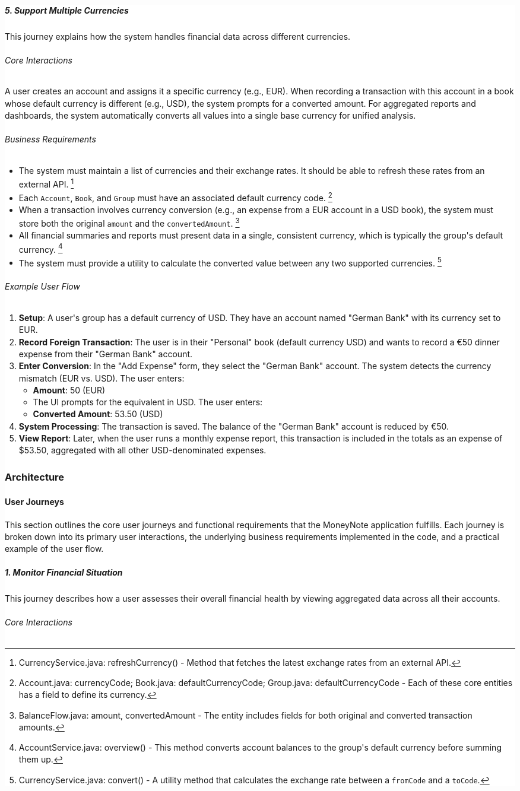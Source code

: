 ##### 5. Support Multiple Currencies
This journey explains how the system handles financial data across different currencies.

###### Core Interactions
A user creates an account and assigns it a specific currency (e.g., EUR). When recording a transaction with this account in a book whose default currency is different (e.g., USD), the system prompts for a converted amount. For aggregated reports and dashboards, the system automatically converts all values into a single base currency for unified analysis.

###### Business Requirements
*   The system must maintain a list of currencies and their exchange rates. It should be able to refresh these rates from an external API. [^22]
*   Each `Account`, `Book`, and `Group` must have an associated default currency code. [^23]
*   When a transaction involves currency conversion (e.g., an expense from a EUR account in a USD book), the system must store both the original `amount` and the `convertedAmount`. [^7]
*   All financial summaries and reports must present data in a single, consistent currency, which is typically the group's default currency. [^2]
*   The system must provide a utility to calculate the converted value between any two supported currencies. [^24]

###### Example User Flow
1.  **Setup**: A user's group has a default currency of USD. They have an account named "German Bank" with its currency set to EUR.
2.  **Record Foreign Transaction**: The user is in their "Personal" book (default currency USD) and wants to record a €50 dinner expense from their "German Bank" account.
3.  **Enter Conversion**: In the "Add Expense" form, they select the "German Bank" account. The system detects the currency mismatch (EUR vs. USD). The user enters:
    *   **Amount**: 50 (EUR)
    *   The UI prompts for the equivalent in USD. The user enters:
    *   **Converted Amount**: 53.50 (USD)
4.  **System Processing**: The transaction is saved. The balance of the "German Bank" account is reduced by €50.
5.  **View Report**: Later, when the user runs a monthly expense report, this transaction is included in the totals as an expense of $53.50, aggregated with all other USD-denominated expenses.

[^1]: Dockerfile: FROM ubuntu:23.04 - Defines the container image for self-hosting.
[^2]: AccountService.java: overview() - This method converts account balances to the group's default currency before summing them up.
[^3]: AccountService.java: getAssets() - This method filters for accounts where `enable` and `include` are both true.
[^4]: AccountController.java: handleOverview() - Exposes the `overview()` functionality via the `/accounts/overview` REST endpoint.
[^5]: FlowType.java: enum - Defines the four types of balance flows: EXPENSE, INCOME, TRANSFER, ADJUST.
[^6]: BalanceFlow.java: tags, categories - The entity contains sets for `TagRelation` and `CategoryRelation`, linking them to the transaction.
[^7]: BalanceFlow.java: amount, convertedAmount - The entity includes fields for both original and converted transaction amounts.
[^8]: BalanceFlowService.java: confirmBalance() - Contains the logic to modify an account's balance based on the flow type and amount.
[^9]: BalanceFlowController.java: handleQuery() - The endpoint for querying transactions, supporting pagination and filtering via `BalanceFlowQueryForm`.
[^10]: BalanceFlowService.java: addFile() - This method handles the logic for associating an uploaded file with a `BalanceFlow` entity.
[^11]: ValidFile.java: @Constraint(validatedBy = {FileValidator.class}) - Annotation that triggers file validation.
[^12]: application.properties: spring.servlet.multipart.max-file-size=100MB - Configuration property setting the maximum upload size.
[^13]: BalanceFlowController.java: handleFiles() - The endpoint to retrieve all files for a given transaction ID.
[^14]: FlowFileController.java: handleView() - Endpoint that serves the binary data of a `FlowFile`.
[^15]: FlowFileController.java: handleDelete() - The endpoint for deleting a file attachment by its ID.
[^16]: BookController.java: - Contains REST endpoints for `POST`, `GET`, `PUT`, and `DELETE` operations on `/books`.
[^17]: BookService.java: add() - Checks for existing book names within the same group to prevent duplicates.
[^18]: Category.java: @ManyToOne private Book book; - The `Category`, `Tag`, and `Payee` entities all have a mandatory `ManyToOne` relationship with the `Book` entity.
[^19]: BalanceFlow.java: @ManyToOne(optional = false) @NotNull private Book book; - The `BalanceFlow` entity requires a non-null `Book`.
[^20]: BookService.java: addByBook(), addByTemplate() - Methods for creating a new book by copying an existing one or from a template.
[^21]: UserController.java: handleSetDefaultBook() - Endpoint allowing a user to change their active book for the session.
[^22]: CurrencyService.java: refreshCurrency() - Method that fetches the latest exchange rates from an external API.
[^23]: Account.java: currencyCode; Book.java: defaultCurrencyCode; Group.java: defaultCurrencyCode - Each of these core entities has a field to define its currency.
[^24]: CurrencyService.java: convert() - A utility method that calculates the exchange rate between a `fromCode` and a `toCode`.

### Architecture
#### User Journeys

This section outlines the core user journeys and functional requirements that the MoneyNote application fulfills. Each journey is broken down into its primary user interactions, the underlying business requirements implemented in the code, and a practical example of the user flow.

##### 1\. Monitor Financial Situation

This journey describes how a user assesses their overall financial health by viewing aggregated data across all their accounts.

###### Core Interactions


[^1]: src/main/java/cn/biq/mn/account/AccountService.java: overview() - Calculates total assets, debts, and net worth.
[^2]: src/main/java/cn/biq/mn/account/AccountService.java: getAssets(), getDebts() - Fetches accounts based on their type and 'include' flag for financial summaries.
[^3]: src/main/java/cn/biq/mn/account/AccountService.java: overview() - Uses currencyService.convert to standardize account balances to the group's default currency.
[^4]: src/main/java/cn/biq/mn/report/ReportService.java: reportBalance() - Prepares asset and debt data into a list of ChartVO objects for visualization.
[^5]: src/main/java/cn/biq/mn/account/AccountService.java: statistics() - Calculates aggregate financial statistics for a given set of accounts.
[^6]: src/main/java/cn/biq/mn/balanceflow/FlowType.java: EXPENSE, INCOME, TRANSFER, ADJUST - Defines the types of financial transactions a user can record.
[^7]: src/main/java/cn/biq/mn/balanceflow/BalanceFlowService.java: confirmBalance() - Adjusts account balances based on the transaction type and amount.
[^8]: src/main/java/cn/biq/mn/balanceflow/BalanceFlowService.java: add() - Core logic for adding new transactions, including handling categories and tags.
[^9]: src/main/java/cn/biq/mn/tagrelation/TagRelationService.java: addRelation() - Associates multiple tags with a single balance flow entity.
[^10]: src/main/java/cn/biq/mn/balanceflow/BalanceFlow.java: payee - Field in the BalanceFlow entity to link to a Payee.
[^11]: src/main/java/cn/biq/mn/balanceflow/BalanceFlow.java: confirm - A boolean flag on the transaction entity that dictates whether it affects account balances.
[^12]: src/main/java/cn/biq/mn/balanceflow/BalanceFlowService.java: update() - Implements update by removing the old transaction and adding a new one to maintain data integrity.
[^13]: src/main/java/cn/biq/mn/balanceflow/BalanceFlowService.java: checkBeforeAdd() - Checks for duplicate categories within a single transaction submission.
[^14]: src/main/java/cn/biq/mn/validation/ValidFile.java: ValidFile - Custom validation annotation to ensure uploaded files are of a supported content type.
[^15]: src/main/java/cn/biq/mn/flowfile/FlowFile.java: data - Entity for storing file attachments, with a LONGBLOB field for the file content.
[^16]: src/main/java/cn/biq/mn/flowfile/FlowFileService.java: getFile() - Validates both file ID and creation time to authorize file access.
[^17]: src/main/java/cn/biq/mn/balanceflow/BalanceFlowService.java: remove() - Calls flowFileRepository.deleteByFlow to remove associated files when a transaction is deleted.
[^18]: src/main/java/cn/biq/mn/book/BookService.java: exportFlow() - Generates an Excel workbook of all transactions for a given book.
[^19]: src/main/java/cn/biq/mn/book/BookService.java: exportFlow() - Applies a timezone offset to format the `createTime` timestamp in the exported file.
[^20]: src/main/java/cn/biq/mn/book/Book.java: categories, tags, payees - Entity relationships showing that categories, tags, and payees belong to a single book.
[^21]: src/main/java/cn/biq/mn/book/BookService.java: addByTemplate() - Creates a new book pre-filled with data from a JSON template.
[^22]: src/main/java/cn/biq/mn/book/BookService.java: addByBook() - Creates a new book by copying the structure of an existing one.
[^23]: src/main/java/cn/biq/mn/book/Book.java: group - A many-to-one relationship from Book to Group, indicating every book must be in a group.
[^24]: src/main/java/cn/biq/mn/user/UserController.java: handleSetDefaultBook() - Endpoint to change the user's active book, which is stored in the session.
[^25]: src/main/java/cn/biq/mn/book/BookController.java: handleUpdate(), handleDelete() - API endpoints for managing books.
[^26]: src/main/java/cn/biq/mn/account/Account.java: currencyCode - Field in the Account entity to specify its currency.
[^27]: src/main/java/cn/biq/mn/currency/CurrencyDataLoader.java: run() - Loads currency definitions from `currency.json` on application startup.
[^28]: src/main/java/cn/biq/mn/currency/CurrencyService.java: refreshCurrency() - Fetches latest exchange rates from an external API.
[^29]: src/main/java/cn/biq/mn/balanceflow/BalanceFlow.java: amount, convertedAmount - Fields in the transaction entity to store original and converted values.
[^30]: src/main/java/cn/biq/mn/currency/CurrencyService.java: convert() - Provides logic to calculate the exchange rate between any two currencies.
[^31]: src/main/java/cn/biq/mn/report/ReportService.java: reportCategory() - Uses the `convertedAmount` field for generating category-based financial reports.
[^32]: src/main/resources/application.properties: spring.datasource.password - Database password is configured using an environment variable, here masked as `******`.
[^1]: AccountService.java: overview() - Calculates total assets, debts, and net worth for a financial summary.
[^2]: AccountService.java: getAssets() - Retrieves accounts of type CHECKING and ASSET to calculate total assets.
[^3]: AccountService.java: getDebts() - Retrieves accounts of type CREDIT and DEBT to calculate total liabilities.
[^4]: CurrencyService.java: convert() - Provides the logic to convert an amount from a source currency to a target currency using stored exchange rates.
[^5]: Account.java: The `include` boolean field on the Account entity determines if it is used in net worth calculations.
[^6]: AccountController.java: handleStatistics() - Endpoint that provides aggregated statistics for accounts based on query parameters.
[^7]: ReportService.java: reportBalance() - Generates data for asset and debt breakdown charts.
[^8]: BalanceFlowController.java: handleAdd() - The API endpoint for creating a new transaction (`BalanceFlow`).
[^9]: FlowType.java: An enum that defines the different types of transactions, including EXPENSE, INCOME, TRANSFER, and ADJUST.
[^10]: CategoryRelation.java: This entity links a transaction to a category and holds the specific amount for that category, enabling multi-category transactions.
[^11]: BalanceFlowService.java: confirmBalance() - This method is called to adjust the balance of the relevant account(s) when a transaction is confirmed.
[^12]: BalanceFlowService.java: refundBalance() - This method reverts the balance changes made by a transaction, used when a confirmed transaction is deleted.
[^13]: BalanceFlow.java: The entity contains both an `amount` field for the original transaction value and a `convertedAmount` field for its value in the book's default currency.
[^14]: BalanceFlowService.java: addFile() - Implements the logic to associate an uploaded file with a `BalanceFlow` entity.
[^15]: FlowFile.java: The entity for storing attached files, including a `byte[] data` field for the file content and other metadata.
[^16]: ValidFile.java: A custom validation annotation that checks if the uploaded file's content type is in a predefined supported list (PDF, JPG, PNG).
[^17]: BookService.java: exportFlow() - Contains the logic to generate an Excel file of all transactions in a book.
[^18]: build.gradle: The file lists `org.apache.poi:poi-ooxml` as a dependency, which is used for creating `.xlsx` files.
[^19]: Book.java: The entity class for a book, which is linked to a `Group` and serves as a container for transactions, categories, tags, and payees.
[^20]: BookController.java: handleAddByTemplate() - The API endpoint that initiates the creation of a new book from a template.
[^21]: book_tpl.json: A resource file containing JSON definitions for various book templates, including their default categories, tags, and payees.
[^22]: BookController.java: handleAddByBook() - The API endpoint for duplicating an existing book.
[^23]: BookService.java: addByBook() - The service method that handles the logic of copying categories, tags, and payees from a source book to a new book.
[^24]: UserController.java: handleSetDefaultBook() - Endpoint allowing a user to update their default book preference.
[^25]: CurrencyDataLoader.java: This class loads a list of currencies and initial exchange rates from `currency.json` on application startup.
[^26]: CurrencyRemoteDataLoader.java: This class triggers the currency rate refresh process after the initial data is loaded.
[^27]: CurrencyService.java: refreshCurrency() - This method fetches the latest exchange rates from the external service `api.exchangerate-api.com`.
[^28]: Account.java: Contains the `currencyCode` field, defining the currency for an individual account.
[^29]: Book.java: Contains the `defaultCurrencyCode` field, setting the default currency for a specific book.
[^30]: Group.java: Contains the `defaultCurrencyCode` field, which acts as the main reporting currency for the group.
[^31]: BalanceFlow.java: `amount` and `convertedAmount` - These fields in the transaction entity store the original amount and its value after conversion, respectively.